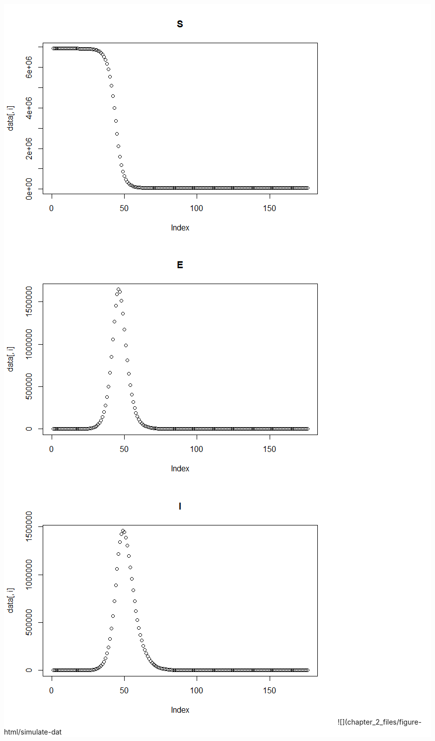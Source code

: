 ![](chapter_2_files/figure-html/simulate-data-1.png)![](chapter_2_files/figure-html/simulate-data-2.png)![](chapter_2_files/figure-html/simulate-data-3.png)![](chapter_2_files/figure-html/simulate-dat